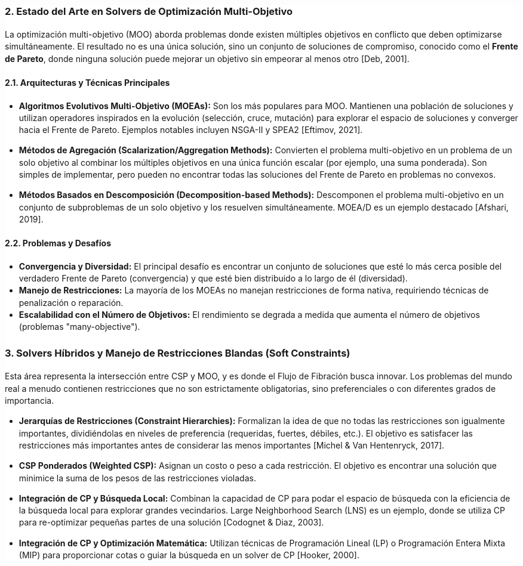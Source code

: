 ### 2. Estado del Arte en Solvers de Optimización Multi-Objetivo

La optimización multi-objetivo (MOO) aborda problemas donde existen múltiples objetivos en conflicto que deben optimizarse simultáneamente. El resultado no es una única solución, sino un conjunto de soluciones de compromiso, conocido como el **Frente de Pareto**, donde ninguna solución puede mejorar un objetivo sin empeorar al menos otro [Deb, 2001].

#### 2.1. Arquitecturas y Técnicas Principales

*   **Algoritmos Evolutivos Multi-Objetivo (MOEAs):** Son los más populares para MOO. Mantienen una población de soluciones y utilizan operadores inspirados en la evolución (selección, cruce, mutación) para explorar el espacio de soluciones y converger hacia el Frente de Pareto. Ejemplos notables incluyen NSGA-II y SPEA2 [Eftimov, 2021].

*   **Métodos de Agregación (Scalarization/Aggregation Methods):** Convierten el problema multi-objetivo en un problema de un solo objetivo al combinar los múltiples objetivos en una única función escalar (por ejemplo, una suma ponderada). Son simples de implementar, pero pueden no encontrar todas las soluciones del Frente de Pareto en problemas no convexos.

*   **Métodos Basados en Descomposición (Decomposition-based Methods):** Descomponen el problema multi-objetivo en un conjunto de subproblemas de un solo objetivo y los resuelven simultáneamente. MOEA/D es un ejemplo destacado [Afshari, 2019].

#### 2.2. Problemas y Desafíos

*   **Convergencia y Diversidad:** El principal desafío es encontrar un conjunto de soluciones que esté lo más cerca posible del verdadero Frente de Pareto (convergencia) y que esté bien distribuido a lo largo de él (diversidad).
*   **Manejo de Restricciones:** La mayoría de los MOEAs no manejan restricciones de forma nativa, requiriendo técnicas de penalización o reparación.
*   **Escalabilidad con el Número de Objetivos:** El rendimiento se degrada a medida que aumenta el número de objetivos (problemas "many-objective").

### 3. Solvers Híbridos y Manejo de Restricciones Blandas (Soft Constraints)

Esta área representa la intersección entre CSP y MOO, y es donde el Flujo de Fibración busca innovar. Los problemas del mundo real a menudo contienen restricciones que no son estrictamente obligatorias, sino preferenciales o con diferentes grados de importancia.

*   **Jerarquías de Restricciones (Constraint Hierarchies):** Formalizan la idea de que no todas las restricciones son igualmente importantes, dividiéndolas en niveles de preferencia (requeridas, fuertes, débiles, etc.). El objetivo es satisfacer las restricciones más importantes antes de considerar las menos importantes [Michel & Van Hentenryck, 2017].

*   **CSP Ponderados (Weighted CSP):** Asignan un costo o peso a cada restricción. El objetivo es encontrar una solución que minimice la suma de los pesos de las restricciones violadas.

*   **Integración de CP y Búsqueda Local:** Combinan la capacidad de CP para podar el espacio de búsqueda con la eficiencia de la búsqueda local para explorar grandes vecindarios. Large Neighborhood Search (LNS) es un ejemplo, donde se utiliza CP para re-optimizar pequeñas partes de una solución [Codognet & Diaz, 2003].

*   **Integración de CP y Optimización Matemática:** Utilizan técnicas de Programación Lineal (LP) o Programación Entera Mixta (MIP) para proporcionar cotas o guiar la búsqueda en un solver de CP [Hooker, 2000].
